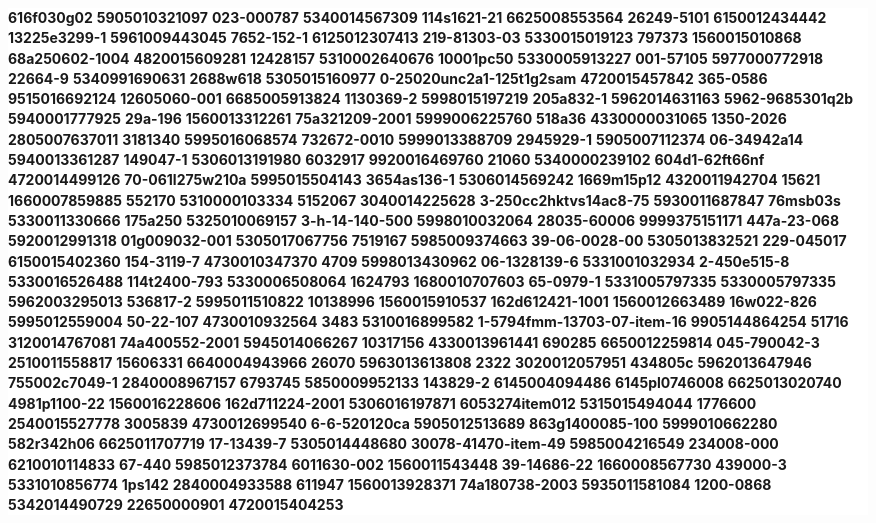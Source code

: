 **616f030g02**    **5905010321097**    **023-000787**    **5340014567309**    **114s1621-21**    **6625008553564**
**26249-5101**    **6150012434442**    **13225e3299-1**    **5961009443045**    **7652-152-1**    **6125012307413**
**219-81303-03**    **5330015019123**    **797373**    **1560015010868**    **68a250602-1004**    **4820015609281**
**12428157**    **5310002640676**    **10001pc50**    **5330005913227**    **001-57105**    **5977000772918**
**22664-9**    **5340991690631**    **2688w618**    **5305015160977**    **0-25020unc2a1-125t1g2sam**    **4720015457842**
**365-0586**    **9515016692124**    **12605060-001**    **6685005913824**    **1130369-2**    **5998015197219**
**205a832-1**    **5962014631163**    **5962-9685301q2b**    **5940001777925**    **29a-196**    **1560013312261**
**75a321209-2001**    **5999006225760**    **518a36**    **4330000031065**    **1350-2026**    **2805007637011**
**3181340**    **5995016068574**    **732672-0010**    **5999013388709**    **2945929-1**    **5905007112374**
**06-34942a14**    **5940013361287**    **149047-1**    **5306013191980**    **6032917**    **9920016469760**
**21060**    **5340000239102**    **604d1-62ft66nf**    **4720014499126**    **70-061l275w210a**    **5995015504143**
**3654as136-1**    **5306014569242**    **1669m15p12**    **4320011942704**    **15621**    **1660007859885**
**552170**    **5310000103334**    **5152067**    **3040014225628**    **3-250cc2hktvs14ac8-75**    **5930011687847**
**76msb03s**    **5330011330666**    **175a250**    **5325010069157**    **3-h-14-140-500**    **5998010032064**
**28035-60006**    **9999375151171**    **447a-23-068**    **5920012991318**    **01g009032-001**    **5305017067756**
**7519167**    **5985009374663**    **39-06-0028-00**    **5305013832521**    **229-045017**    **6150015402360**
**154-3119-7**    **4730010347370**    **4709**    **5998013430962**    **06-1328139-6**    **5331001032934**
**2-450e515-8**    **5330016526488**    **114t2400-793**    **5330006508064**    **1624793**    **1680010707603**
**65-0979-1**    **5331005797335**    **5330005797335**    **5962003295013**    **536817-2**    **5995011510822**
**10138996**    **1560015910537**    **162d612421-1001**    **1560012663489**    **16w022-826**    **5995012559004**
**50-22-107**    **4730010932564**    **3483**    **5310016899582**    **1-5794fmm-13703-07-item-16**    **9905144864254**
**51716**    **3120014767081**    **74a400552-2001**    **5945014066267**    **10317156**    **4330013961441**
**690285**    **6650012259814**    **045-790042-3**    **2510011558817**    **15606331**    **6640004943966**
**26070**    **5963013613808**    **2322**    **3020012057951**    **434805c**    **5962013647946**
**755002c7049-1**    **2840008967157**    **6793745**    **5850009952133**    **143829-2**    **6145004094486**
**6145pl0746008**    **6625013020740**    **4981p1100-22**    **1560016228606**    **162d711224-2001**    **5306016197871**
**6053274item012**    **5315015494044**    **1776600**    **2540015527778**    **3005839**    **4730012699540**
**6-6-520120ca**    **5905012513689**    **863g1400085-100**    **5999010662280**    **582r342h06**    **6625011707719**
**17-13439-7**    **5305014448680**    **30078-41470-item-49**    **5985004216549**    **234008-000**    **6210010114833**
**67-440**    **5985012373784**    **6011630-002**    **1560011543448**    **39-14686-22**    **1660008567730**
**439000-3**    **5331010856774**    **1ps142**    **2840004933588**    **611947**    **1560013928371**
**74a180738-2003**    **5935011581084**    **1200-0868**    **5342014490729**    **22650000901**    **4720015404253**